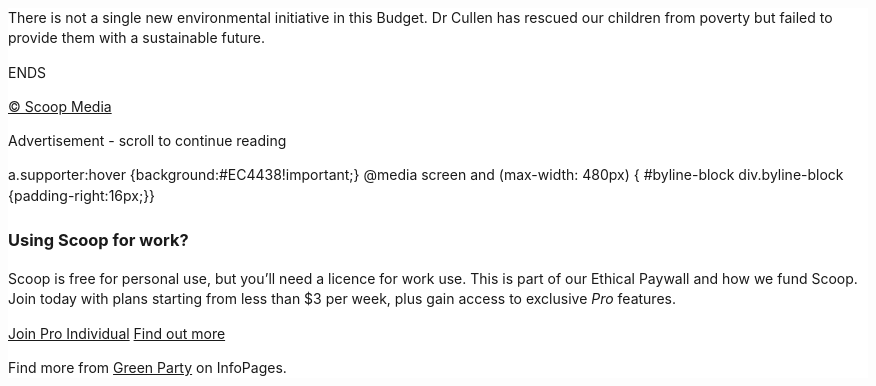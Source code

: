 There is not a single new environmental initiative in this Budget. Dr Cullen has rescued our children from poverty but failed to provide them with a sustainable future.

ENDS

[© Scoop Media](http://www.scoop.co.nz/about/terms.html)  

Advertisement - scroll to continue reading



a.supporter:hover {background:#EC4438!important;} @media screen and (max-width: 480px) { #byline-block div.byline-block {padding-right:16px;}}

### Using Scoop for work?

Scoop is free for personal use, but you’ll need a licence for work use. This is part of our Ethical Paywall and how we fund Scoop. Join today with plans starting from less than $3 per week, plus gain access to exclusive _Pro_ features.  
  
[Join Pro Individual](https://pro.scoop.co.nz/Individual/?from=ProIn24) [Find out more](https://pro.scoop.co.nz/using-scoop-for-work/?from=ProIn24)

Find more from [Green Party](https://info.scoop.co.nz/Green_Party) on InfoPages.